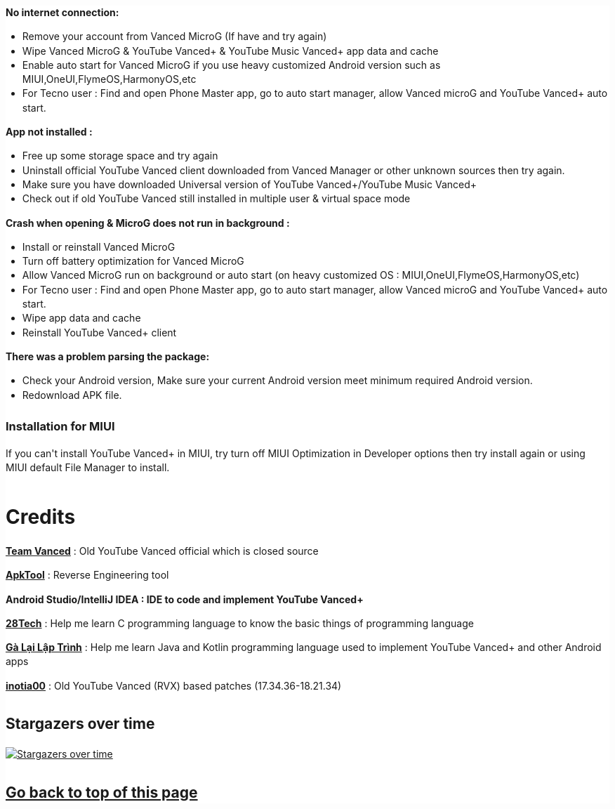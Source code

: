 **No internet connection:**
- Remove your account from Vanced MicroG (If have and try again)
- Wipe Vanced MicroG & YouTube Vanced+ & YouTube Music Vanced+ app data and cache
- Enable auto start for Vanced MicroG if you use heavy customized Android version such as  MIUI,OneUI,FlymeOS,HarmonyOS,etc
- For Tecno user : Find and open Phone Master app, go to auto start manager, allow Vanced microG and YouTube Vanced+ auto start.

**App not installed :**
- Free up some storage space and try again
- Uninstall official YouTube Vanced client downloaded from Vanced Manager or other unknown sources then try again.
- Make sure you have downloaded Universal version of YouTube Vanced+/YouTube Music Vanced+
- Check out if old YouTube Vanced still installed in multiple user & virtual space mode

**Crash when opening & MicroG does not run in background :**
- Install or reinstall Vanced MicroG 
- Turn off battery optimization for Vanced MicroG
- Allow Vanced MicroG run on background or auto start (on heavy customized OS : MIUI,OneUI,FlymeOS,HarmonyOS,etc)
- For Tecno user : Find and open Phone Master app, go to auto start manager, allow Vanced microG and YouTube Vanced+ auto start.
- Wipe app data and cache
- Reinstall YouTube Vanced+ client

**There was a problem parsing the package:**
- Check your Android version, Make sure your current Android version meet minimum required Android version.
- Redownload APK file.

### Installation for MIUI

If you can't install YouTube Vanced+ in MIUI, try turn off MIUI Optimization in Developer options then try install again or using MIUI default File Manager to install.

# Credits

**[Team Vanced](https://github.com/TeamVanced)** : Old YouTube Vanced official which is closed source

**[ApkTool](https://ibotpeaches.github.io/Apktool/)** : Reverse Engineering tool

**Android Studio/IntelliJ IDEA : IDE to code and implement YouTube Vanced+**

**[28Tech](https://www.youtube.com/playlist?list=PLux-_phi0Rz2TB5D16sJzy3MgOht3IlND)** : Help me learn C programming language to know the basic things of programming language

**[Gà Lại Lập Trình](https://www.youtube.com/@GaLaiLapTrinh/playlists)** : Help me learn Java and Kotlin programming language used to implement YouTube Vanced+ and other Android apps

**[inotia00](https://github.com/inotia00)** : Old YouTube Vanced (RVX) based patches (17.34.36-18.21.34)


## Stargazers over time

[![Stargazers over time](https://starchart.cc/cuynu/ytvancedx.svg)](https://starchart.cc/cuynu/ytvancedx)

## [Go back to top of this page](#youtube-vanced-in-development)
